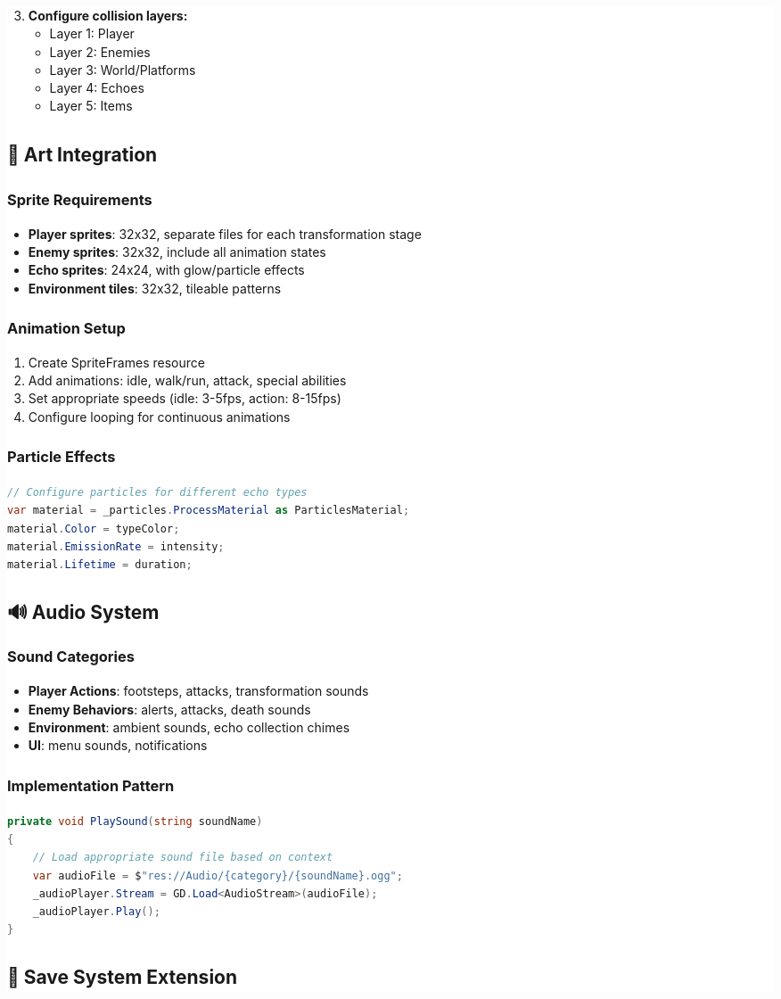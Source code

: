 3. **Configure collision layers:**
   - Layer 1: Player
   - Layer 2: Enemies  
   - Layer 3: World/Platforms
   - Layer 4: Echoes
   - Layer 5: Items

## 🎨 Art Integration

### Sprite Requirements
- **Player sprites**: 32x32, separate files for each transformation stage
- **Enemy sprites**: 32x32, include all animation states
- **Echo sprites**: 24x24, with glow/particle effects
- **Environment tiles**: 32x32, tileable patterns

### Animation Setup
1. Create SpriteFrames resource
2. Add animations: idle, walk/run, attack, special abilities
3. Set appropriate speeds (idle: 3-5fps, action: 8-15fps)
4. Configure looping for continuous animations

### Particle Effects
```csharp
// Configure particles for different echo types
var material = _particles.ProcessMaterial as ParticlesMaterial;
material.Color = typeColor;
material.EmissionRate = intensity;
material.Lifetime = duration;
```

## 🔊 Audio System

### Sound Categories
- **Player Actions**: footsteps, attacks, transformation sounds
- **Enemy Behaviors**: alerts, attacks, death sounds  
- **Environment**: ambient sounds, echo collection chimes
- **UI**: menu sounds, notifications

### Implementation Pattern
```csharp
private void PlaySound(string soundName)
{
    // Load appropriate sound file based on context
    var audioFile = $"res://Audio/{category}/{soundName}.ogg";
    _audioPlayer.Stream = GD.Load<AudioStream>(audioFile);
    _audioPlayer.Play();
}
```

## 💾 Save System Extension
